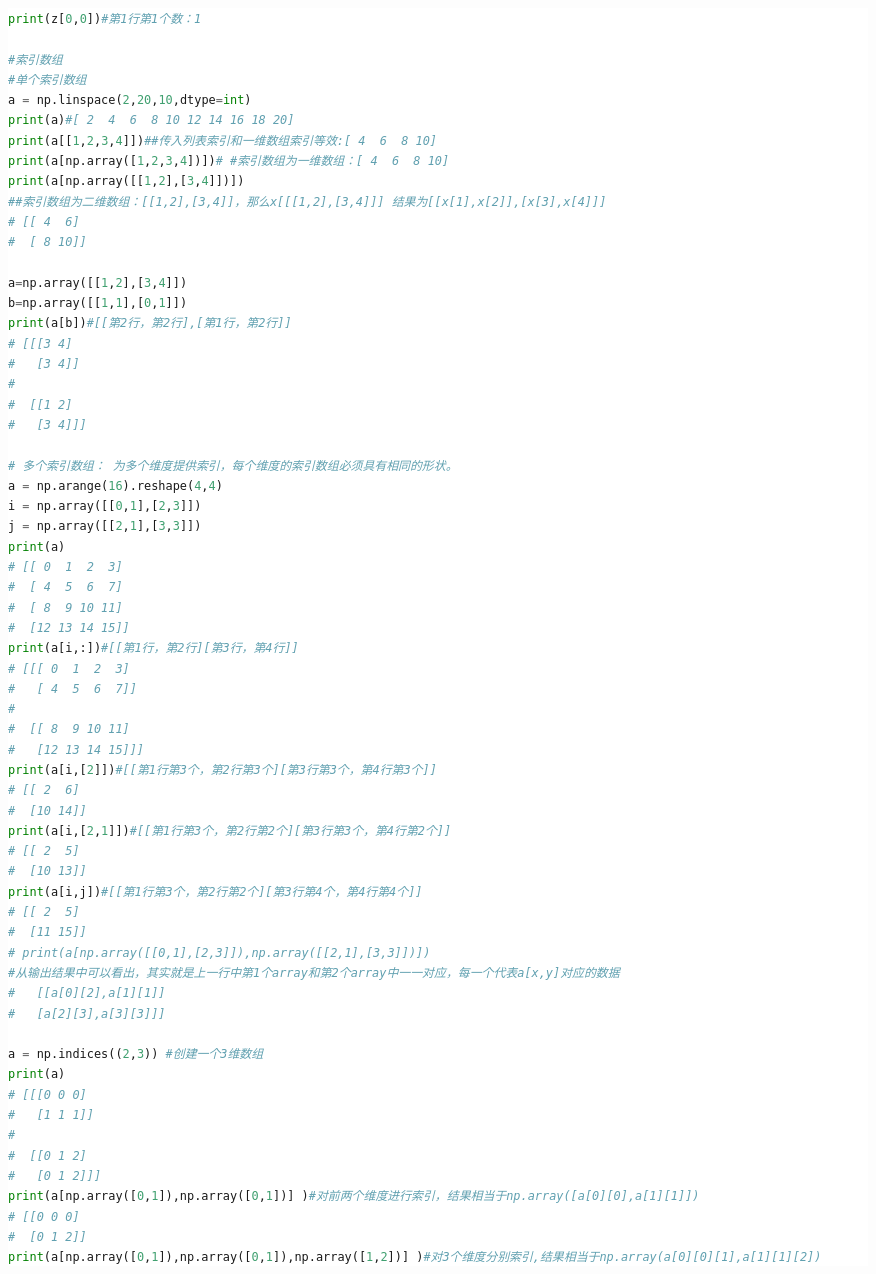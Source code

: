 ``` python
print(z[0,0])#第1行第1个数：1
 
#索引数组
#单个索引数组
a = np.linspace(2,20,10,dtype=int)
print(a)#[ 2  4  6  8 10 12 14 16 18 20]
print(a[[1,2,3,4]])##传入列表索引和一维数组索引等效:[ 4  6  8 10]
print(a[np.array([1,2,3,4])])# #索引数组为一维数组：[ 4  6  8 10]
print(a[np.array([[1,2],[3,4]])])
##索引数组为二维数组：[[1,2],[3,4]]，那么x[[[1,2],[3,4]]] 结果为[[x[1],x[2]],[x[3],x[4]]]
# [[ 4  6]
#  [ 8 10]]
 
a=np.array([[1,2],[3,4]])
b=np.array([[1,1],[0,1]])
print(a[b])#[[第2行，第2行],[第1行，第2行]]
# [[[3 4]
#   [3 4]]
#
#  [[1 2]
#   [3 4]]]
 
# 多个索引数组： 为多个维度提供索引，每个维度的索引数组必须具有相同的形状。
a = np.arange(16).reshape(4,4)
i = np.array([[0,1],[2,3]])
j = np.array([[2,1],[3,3]])
print(a)
# [[ 0  1  2  3]
#  [ 4  5  6  7]
#  [ 8  9 10 11]
#  [12 13 14 15]]
print(a[i,:])#[[第1行，第2行][第3行，第4行]]
# [[[ 0  1  2  3]
#   [ 4  5  6  7]]
#
#  [[ 8  9 10 11]
#   [12 13 14 15]]]
print(a[i,[2]])#[[第1行第3个，第2行第3个][第3行第3个，第4行第3个]]
# [[ 2  6]
#  [10 14]]
print(a[i,[2,1]])#[[第1行第3个，第2行第2个][第3行第3个，第4行第2个]]
# [[ 2  5]
#  [10 13]]
print(a[i,j])#[[第1行第3个，第2行第2个][第3行第4个，第4行第4个]]
# [[ 2  5]
#  [11 15]]
# print(a[np.array([[0,1],[2,3]]),np.array([[2,1],[3,3]])])
#从输出结果中可以看出，其实就是上一行中第1个array和第2个array中一一对应，每一个代表a[x,y]对应的数据
#   [[a[0][2],a[1][1]]
#   [a[2][3],a[3][3]]]
 
a = np.indices((2,3)) #创建一个3维数组
print(a)
# [[[0 0 0]
#   [1 1 1]]
#
#  [[0 1 2]
#   [0 1 2]]]
print(a[np.array([0,1]),np.array([0,1])] )#对前两个维度进行索引，结果相当于np.array([a[0][0],a[1][1]])
# [[0 0 0]
#  [0 1 2]]
print(a[np.array([0,1]),np.array([0,1]),np.array([1,2])] )#对3个维度分别索引,结果相当于np.array(a[0][0][1],a[1][1][2])
```